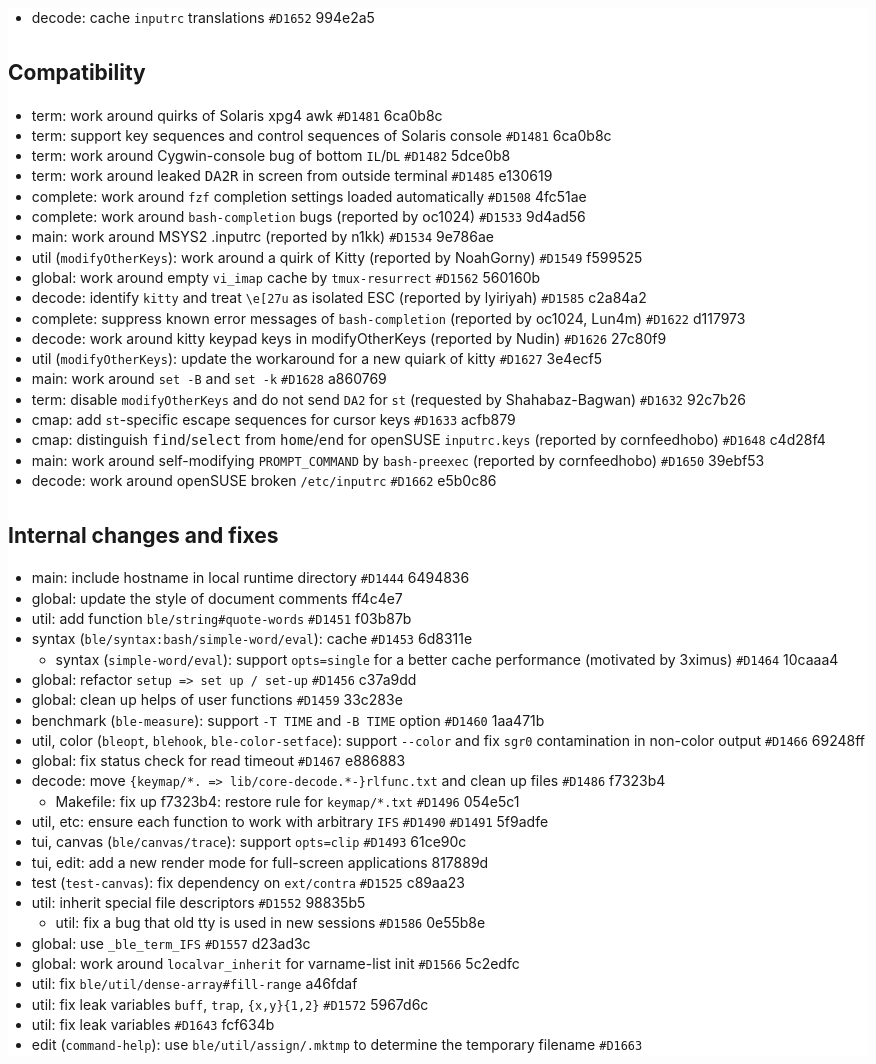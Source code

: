 - decode: cache `inputrc` translations `#D1652` 994e2a5

## Compatibility

- term: work around quirks of Solaris xpg4 awk `#D1481` 6ca0b8c
- term: support key sequences and control sequences of Solaris console `#D1481` 6ca0b8c
- term: work around Cygwin-console bug of bottom `IL`/`DL` `#D1482` 5dce0b8
- term: work around leaked <kbd>DA2R</kbd> in screen from outside terminal `#D1485` e130619
- complete: work around `fzf` completion settings loaded automatically `#D1508` 4fc51ae
- complete: work around `bash-completion` bugs (reported by oc1024) `#D1533` 9d4ad56
- main: work around MSYS2 .inputrc (reported by n1kk) `#D1534` 9e786ae
- util (`modifyOtherKeys`): work around a quirk of Kitty (reported by NoahGorny) `#D1549` f599525
- global: work around empty `vi_imap` cache by `tmux-resurrect` `#D1562` 560160b
- decode: identify `kitty` and treat `\e[27u` as isolated ESC (reported by lyiriyah) `#D1585` c2a84a2
- complete: suppress known error messages of `bash-completion` (reported by oc1024, Lun4m) `#D1622` d117973
- decode: work around kitty keypad keys in modifyOtherKeys (reported by Nudin) `#D1626` 27c80f9
- util (`modifyOtherKeys`): update the workaround for a new quiark of kitty `#D1627` 3e4ecf5
- main: work around `set -B` and `set -k` `#D1628` a860769
- term: disable `modifyOtherKeys` and do not send `DA2` for `st` (requested by Shahabaz-Bagwan) `#D1632` 92c7b26
- cmap: add `st`-specific escape sequences for cursor keys `#D1633` acfb879
- cmap: distinguish <kbd>find</kbd>/<kbd>select</kbd> from <kbd>home</kbd>/<kbd>end</kbd> for openSUSE `inputrc.keys` (reported by cornfeedhobo) `#D1648` c4d28f4
- main: work around self-modifying `PROMPT_COMMAND` by `bash-preexec` (reported by cornfeedhobo) `#D1650` 39ebf53
- decode: work around openSUSE broken `/etc/inputrc` `#D1662` e5b0c86

## Internal changes and fixes

- main: include hostname in local runtime directory `#D1444` 6494836
- global: update the style of document comments ff4c4e7
- util: add function `ble/string#quote-words` `#D1451` f03b87b
- syntax (`ble/syntax:bash/simple-word/eval`): cache `#D1453` 6d8311e
  - syntax (`simple-word/eval`): support `opts=single` for a better cache performance (motivated by 3ximus) `#D1464` 10caaa4
- global: refactor `setup => set up / set-up` `#D1456` c37a9dd
- global: clean up helps of user functions `#D1459` 33c283e
- benchmark (`ble-measure`): support `-T TIME` and `-B TIME` option `#D1460` 1aa471b
- util, color (`bleopt`, `blehook`, `ble-color-setface`): support `--color` and fix `sgr0` contamination in non-color output `#D1466` 69248ff
- global: fix status check for read timeout `#D1467` e886883
- decode: move `{keymap/*. => lib/core-decode.*-}rlfunc.txt` and clean up files `#D1486` f7323b4
  - Makefile: fix up f7323b4: restore rule for `keymap/*.txt` `#D1496` 054e5c1
- util, etc: ensure each function to work with arbitrary `IFS` `#D1490` `#D1491` 5f9adfe
- tui, canvas (`ble/canvas/trace`): support `opts=clip` `#D1493` 61ce90c
- tui, edit: add a new render mode for full-screen applications 817889d
- test (`test-canvas`): fix dependency on `ext/contra` `#D1525` c89aa23
- util: inherit special file descriptors `#D1552` 98835b5
  - util: fix a bug that old tty is used in new sessions `#D1586` 0e55b8e
- global: use `_ble_term_IFS` `#D1557` d23ad3c
- global: work around `localvar_inherit` for varname-list init `#D1566` 5c2edfc
- util: fix `ble/util/dense-array#fill-range` a46fdaf
- util: fix leak variables `buff`, `trap`, `{x,y}{1,2}` `#D1572` 5967d6c
- util: fix leak variables `#D1643` fcf634b
- edit (`command-help`): use `ble/util/assign/.mktmp` to determine the temporary filename `#D1663`
